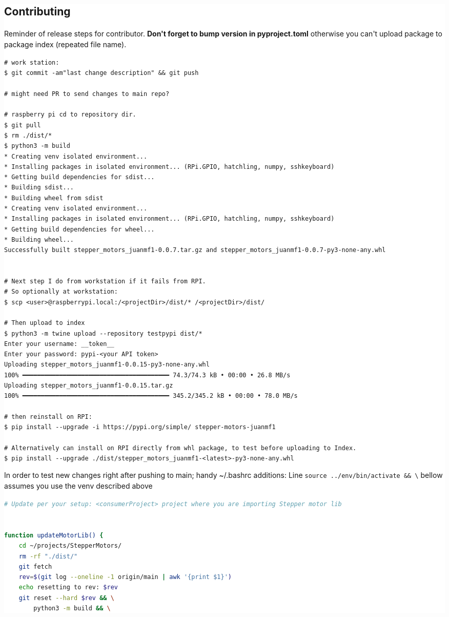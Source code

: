
## Contributing

Reminder of release steps for contributor.
**Don't forget to bump version in pyproject.toml** otherwise you can't upload package to package index (repeated 
file name).

```commandline
# work station:
$ git commit -am"last change description" && git push

# might need PR to send changes to main repo?

# raspberry pi cd to repository dir.
$ git pull
$ rm ./dist/*
$ python3 -m build
* Creating venv isolated environment...
* Installing packages in isolated environment... (RPi.GPIO, hatchling, numpy, sshkeyboard)
* Getting build dependencies for sdist...
* Building sdist...
* Building wheel from sdist
* Creating venv isolated environment...
* Installing packages in isolated environment... (RPi.GPIO, hatchling, numpy, sshkeyboard)
* Getting build dependencies for wheel...
* Building wheel...
Successfully built stepper_motors_juanmf1-0.0.7.tar.gz and stepper_motors_juanmf1-0.0.7-py3-none-any.whl


# Next step I do from workstation if it fails from RPI. 
# So optionally at workstation:
$ scp <user>@raspberrypi.local:/<projectDir>/dist/* /<projectDir>/dist/

# Then upload to index
$ python3 -m twine upload --repository testpypi dist/*
Enter your username: __token__
Enter your password: pypi-<your API token> 
Uploading stepper_motors_juanmf1-0.0.15-py3-none-any.whl
100% ━━━━━━━━━━━━━━━━━━━━━━━━━━━━━━━━━━━━━━━━ 74.3/74.3 kB • 00:00 • 26.8 MB/s
Uploading stepper_motors_juanmf1-0.0.15.tar.gz
100% ━━━━━━━━━━━━━━━━━━━━━━━━━━━━━━━━━━━━━━━━ 345.2/345.2 kB • 00:00 • 78.0 MB/s

# then reinstall on RPI:
$ pip install --upgrade -i https://pypi.org/simple/ stepper-motors-juanmf1

# Alternatively can install on RPI directly from whl package, to test before uploading to Index.
$ pip install --upgrade ./dist/stepper_motors_juanmf1-<latest>-py3-none-any.whl
```

In order to test new changes right after pushing to main;  handy ~/.bashrc additions:
Line `source ../env/bin/activate && \` bellow assumes you use the venv described above
```bash 
# Update per your setup: <consumerProject> project where you are importing Stepper motor lib

 
function updateMotorLib() {
    cd ~/projects/StepperMotors/
    rm -rf "./dist/"
    git fetch
    rev=$(git log --oneline -1 origin/main | awk '{print $1}')
    echo resetting to rev: $rev
    git reset --hard $rev && \
	    python3 -m build && \
```